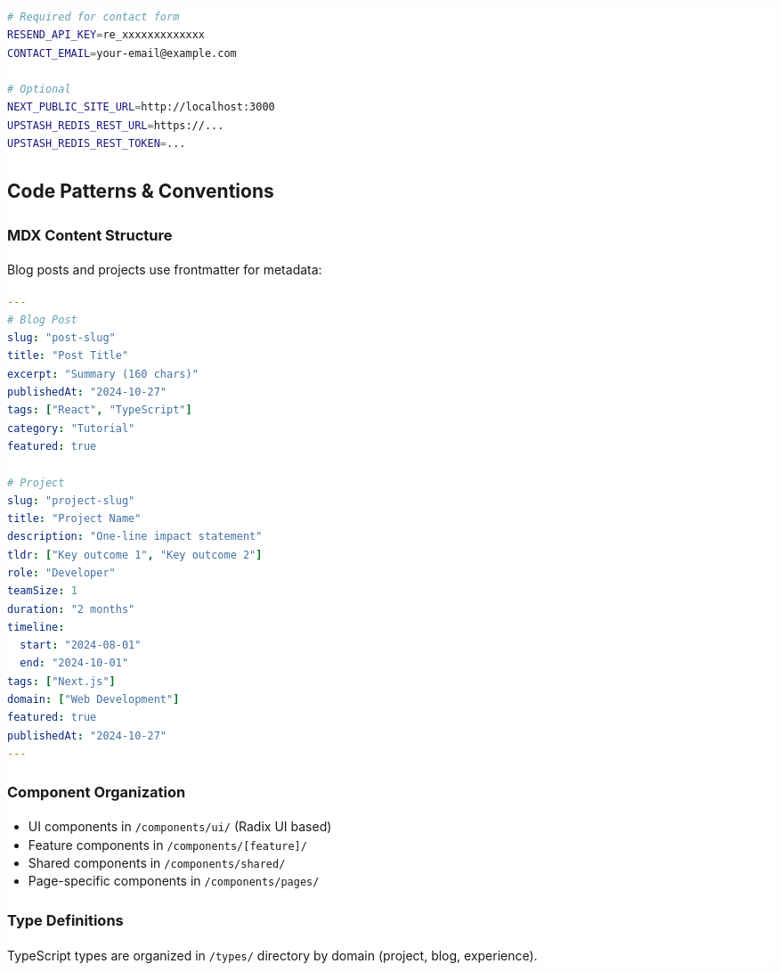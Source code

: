 ```bash
# Required for contact form
RESEND_API_KEY=re_xxxxxxxxxxxxx
CONTACT_EMAIL=your-email@example.com

# Optional
NEXT_PUBLIC_SITE_URL=http://localhost:3000
UPSTASH_REDIS_REST_URL=https://...
UPSTASH_REDIS_REST_TOKEN=...
```

## Code Patterns & Conventions

### MDX Content Structure
Blog posts and projects use frontmatter for metadata:

```yaml
---
# Blog Post
slug: "post-slug"
title: "Post Title"
excerpt: "Summary (160 chars)"
publishedAt: "2024-10-27"
tags: ["React", "TypeScript"]
category: "Tutorial"
featured: true

# Project
slug: "project-slug"
title: "Project Name"
description: "One-line impact statement"
tldr: ["Key outcome 1", "Key outcome 2"]
role: "Developer"
teamSize: 1
duration: "2 months"
timeline:
  start: "2024-08-01"
  end: "2024-10-01"
tags: ["Next.js"]
domain: ["Web Development"]
featured: true
publishedAt: "2024-10-27"
---
```

### Component Organization
- UI components in `/components/ui/` (Radix UI based)
- Feature components in `/components/[feature]/`
- Shared components in `/components/shared/`
- Page-specific components in `/components/pages/`

### Type Definitions
TypeScript types are organized in `/types/` directory by domain (project, blog, experience).
